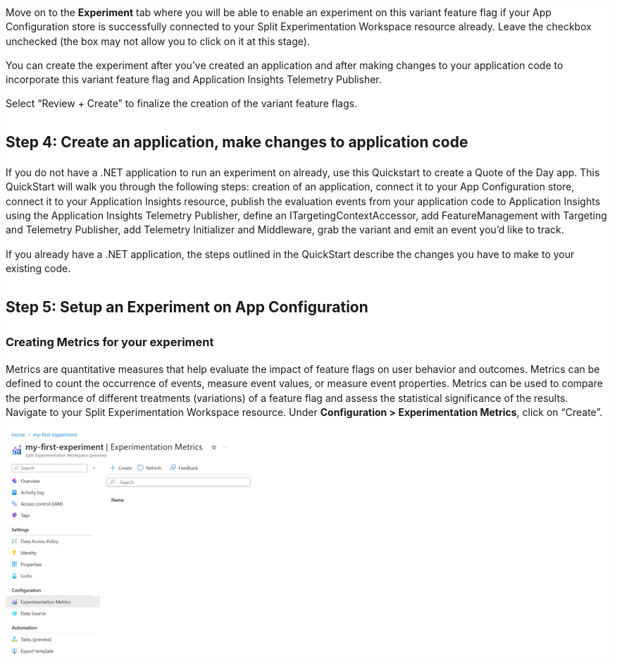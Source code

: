 Move on to the **Experiment** tab where you will be able to enable an experiment on this variant feature flag if your App Configuration store is successfully connected to your Split Experimentation Workspace resource already. Leave the checkbox unchecked (the box may not allow you to click on it at this stage).

You can create the experiment after you’ve created an application and after making changes to your application code to incorporate this variant feature flag and Application Insights Telemetry Publisher. 

Select “Review + Create” to finalize the creation of the variant feature flags. 

## Step 4: Create an application, make changes to application code
If you do not have a .NET application to run an experiment on already, use this Quickstart to create a Quote of the Day app. This QuickStart will walk you through the following steps:  creation of an application, connect it to your App Configuration store, connect it to your Application Insights resource, publish the evaluation events from your application code to Application Insights using the Application Insights Telemetry Publisher, define an ITargetingContextAccessor, add FeatureManagement with Targeting and Telemetry Publisher, add Telemetry Initializer and Middleware, grab the variant and emit an event you’d like to track.

If you already have a .NET application, the steps outlined in the QuickStart describe the changes you have to make to your existing code.

## Step 5: Setup an Experiment on App Configuration 

### Creating Metrics for your experiment

Metrics are quantitative measures that help evaluate the impact of feature flags on user behavior and outcomes. Metrics can be defined to count the occurrence of events, measure event values, or measure event properties. Metrics can be used to compare the performance of different treatments (variations) of a feature flag and assess the statistical significance of the results.
Navigate to your Split Experimentation Workspace resource. Under **Configuration > Experimentation Metrics**, click on “Create”.  

![Metrics Create](./Images/14.png)
